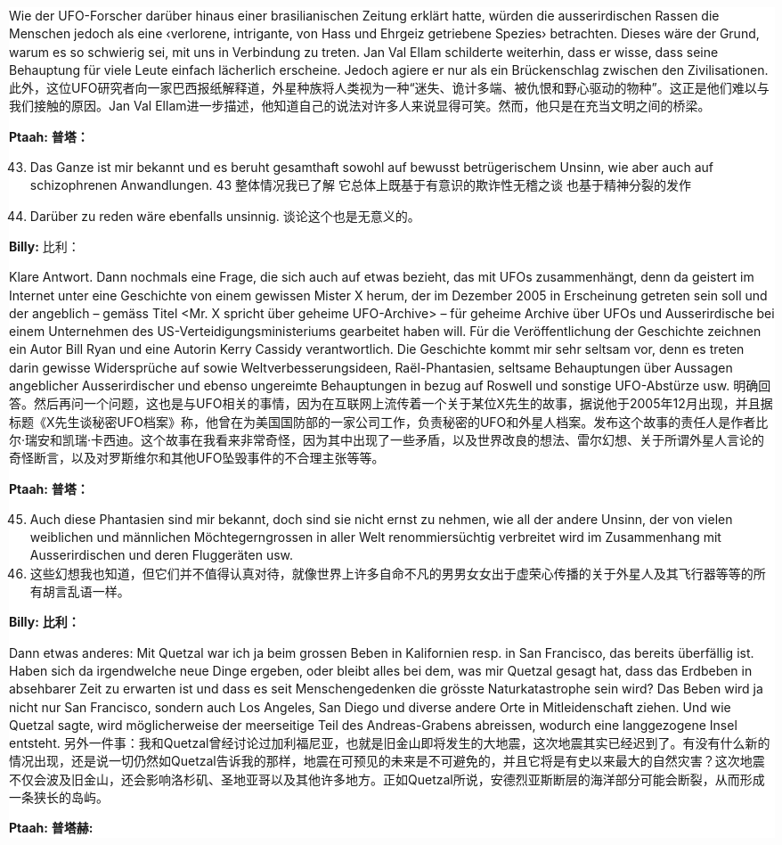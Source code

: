 Wie der UFO-Forscher darüber hinaus einer brasilianischen Zeitung erklärt hatte, würden die ausserirdischen Rassen die Menschen jedoch als eine ‹verlorene, intrigante, von Hass und Ehrgeiz getriebene Spezies› betrachten. Dieses wäre der Grund, warum es so schwierig sei, mit uns in Verbindung zu treten. Jan Val Ellam schilderte weiterhin, dass er wisse, dass seine Behauptung für viele Leute einfach lächerlich erscheine. Jedoch agiere er nur als ein Brückenschlag zwischen den Zivilisationen.
此外，这位UFO研究者向一家巴西报纸解释道，外星种族将人类视为一种“迷失、诡计多端、被仇恨和野心驱动的物种”。这正是他们难以与我们接触的原因。Jan Val Ellam进一步描述，他知道自己的说法对许多人来说显得可笑。然而，他只是在充当文明之间的桥梁。

**Ptaah:**
**普塔：**

43. Das Ganze ist mir bekannt und es beruht gesamthaft sowohl auf bewusst betrügerischem Unsinn, wie aber auch auf schizophrenen Anwandlungen.
43 整体情况我已了解 它总体上既基于有意识的欺诈性无稽之谈 也基于精神分裂的发作

44. Darüber zu reden wäre ebenfalls unsinnig.
谈论这个也是无意义的。

**Billy:**
比利：

Klare Antwort. Dann nochmals eine Frage, die sich auch auf etwas bezieht, das mit UFOs zusammenhängt, denn da geistert im Internet unter eine Geschichte von einem gewissen Mister X herum, der im Dezember 2005 in Erscheinung getreten sein soll und der angeblich – gemäss Titel <Mr. X spricht über geheime UFO-Archive> – für geheime Archive über UFOs und Ausserirdische bei einem Unternehmen des US-Verteidigungsministeriums gearbeitet haben will. Für die Veröffentlichung der Geschichte zeichnen ein Autor Bill Ryan und eine Autorin Kerry Cassidy verantwortlich. Die Geschichte kommt mir sehr seltsam vor, denn es treten darin gewisse Widersprüche auf sowie Weltverbesserungsideen, Raël-Phantasien, seltsame Behauptungen über Aussagen angeblicher Ausserirdischer und ebenso ungereimte Behauptungen in bezug auf Roswell und sonstige UFO-Abstürze usw.
明确回答。然后再问一个问题，这也是与UFO相关的事情，因为在互联网上流传着一个关于某位X先生的故事，据说他于2005年12月出现，并且据标题《X先生谈秘密UFO档案》称，他曾在为美国国防部的一家公司工作，负责秘密的UFO和外星人档案。发布这个故事的责任人是作者比尔·瑞安和凯瑞·卡西迪。这个故事在我看来非常奇怪，因为其中出现了一些矛盾，以及世界改良的想法、雷尔幻想、关于所谓外星人言论的奇怪断言，以及对罗斯维尔和其他UFO坠毁事件的不合理主张等等。

**Ptaah:**
**普塔：**

45. Auch diese Phantasien sind mir bekannt, doch sind sie nicht ernst zu nehmen, wie all der andere Unsinn, der von vielen weiblichen und männlichen Möchtegerngrossen in aller Welt renommiersüchtig verbreitet wird im Zusammenhang mit Ausserirdischen und deren Fluggeräten usw.
45. 这些幻想我也知道，但它们并不值得认真对待，就像世界上许多自命不凡的男男女女出于虚荣心传播的关于外星人及其飞行器等等的所有胡言乱语一样。

**Billy:**
**比利：**

Dann etwas anderes: Mit Quetzal war ich ja beim grossen Beben in Kalifornien resp. in San Francisco, das bereits überfällig ist. Haben sich da irgendwelche neue Dinge ergeben, oder bleibt alles bei dem, was mir Quetzal gesagt hat, dass das Erdbeben in absehbarer Zeit zu erwarten ist und dass es seit Menschengedenken die grösste Naturkatastrophe sein wird? Das Beben wird ja nicht nur San Francisco, sondern auch Los Angeles, San Diego und diverse andere Orte in Mitleidenschaft ziehen. Und wie Quetzal sagte, wird möglicherweise der meerseitige Teil des Andreas-Grabens abreissen, wodurch eine langgezogene Insel entsteht.
另外一件事：我和Quetzal曾经讨论过加利福尼亚，也就是旧金山即将发生的大地震，这次地震其实已经迟到了。有没有什么新的情况出现，还是说一切仍然如Quetzal告诉我的那样，地震在可预见的未来是不可避免的，并且它将是有史以来最大的自然灾害？这次地震不仅会波及旧金山，还会影响洛杉矶、圣地亚哥以及其他许多地方。正如Quetzal所说，安德烈亚斯断层的海洋部分可能会断裂，从而形成一条狭长的岛屿。

**Ptaah:**
**普塔赫:**
